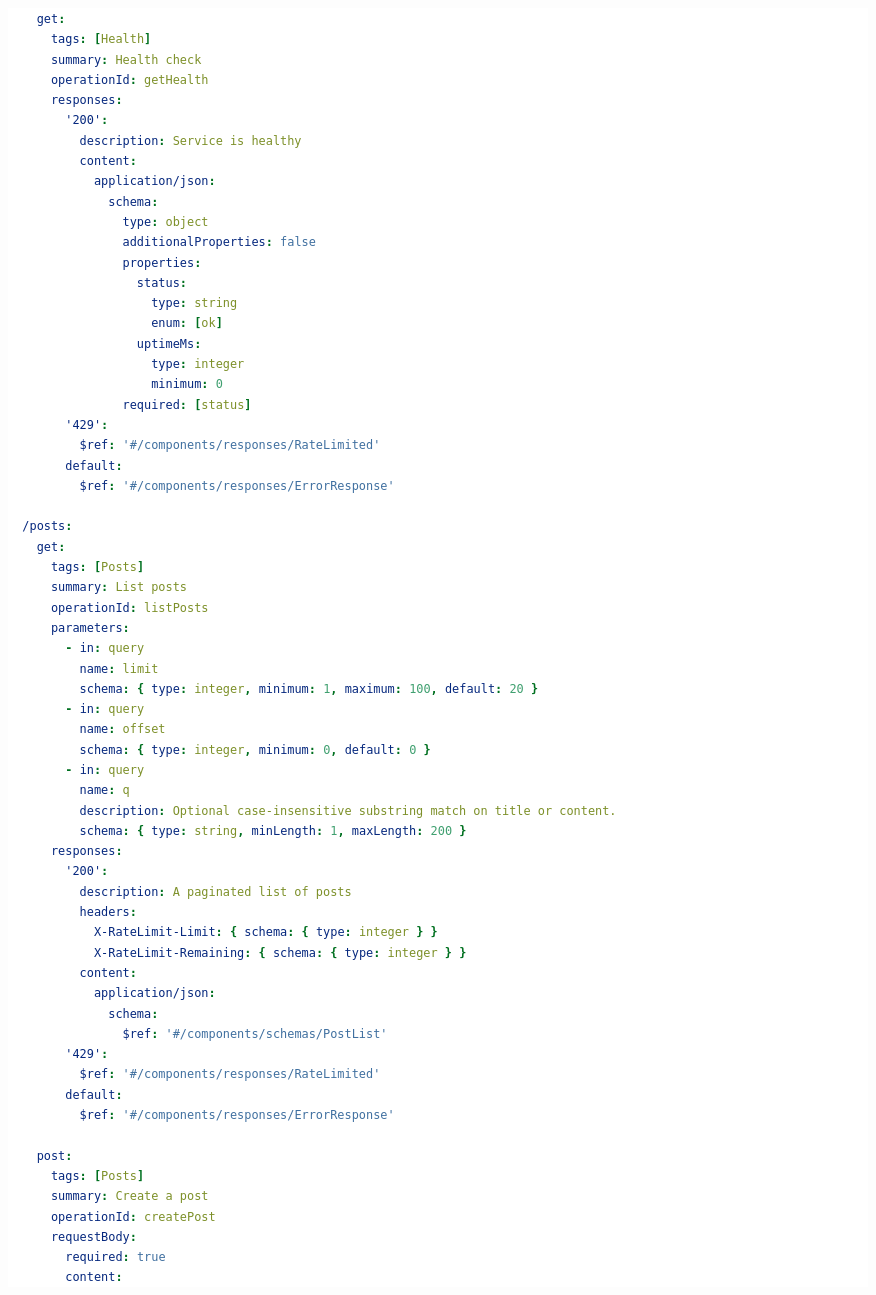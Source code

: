 ```yaml
    get:
      tags: [Health]
      summary: Health check
      operationId: getHealth
      responses:
        '200':
          description: Service is healthy
          content:
            application/json:
              schema:
                type: object
                additionalProperties: false
                properties:
                  status:
                    type: string
                    enum: [ok]
                  uptimeMs:
                    type: integer
                    minimum: 0
                required: [status]
        '429':
          $ref: '#/components/responses/RateLimited'
        default:
          $ref: '#/components/responses/ErrorResponse'

  /posts:
    get:
      tags: [Posts]
      summary: List posts
      operationId: listPosts
      parameters:
        - in: query
          name: limit
          schema: { type: integer, minimum: 1, maximum: 100, default: 20 }
        - in: query
          name: offset
          schema: { type: integer, minimum: 0, default: 0 }
        - in: query
          name: q
          description: Optional case-insensitive substring match on title or content.
          schema: { type: string, minLength: 1, maxLength: 200 }
      responses:
        '200':
          description: A paginated list of posts
          headers:
            X-RateLimit-Limit: { schema: { type: integer } }
            X-RateLimit-Remaining: { schema: { type: integer } }
          content:
            application/json:
              schema:
                $ref: '#/components/schemas/PostList'
        '429':
          $ref: '#/components/responses/RateLimited'
        default:
          $ref: '#/components/responses/ErrorResponse'

    post:
      tags: [Posts]
      summary: Create a post
      operationId: createPost
      requestBody:
        required: true
        content:
```
